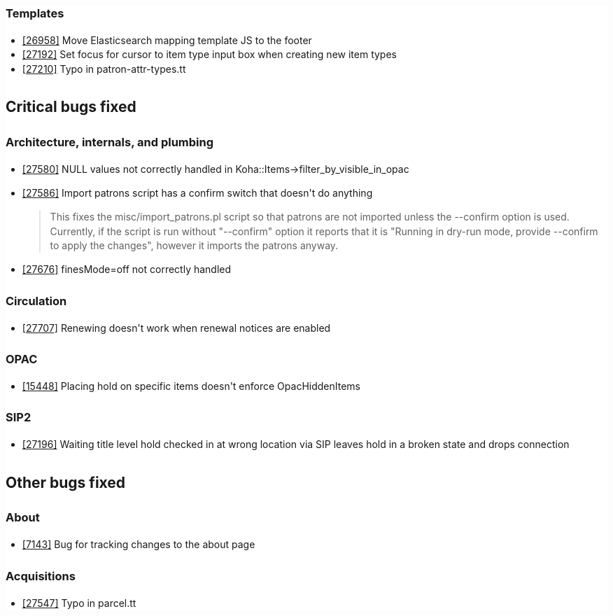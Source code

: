 ### Templates

- [[26958]](http://bugs.koha-community.org/bugzilla3/show_bug.cgi?id=26958) Move Elasticsearch mapping template JS to the footer
- [[27192]](http://bugs.koha-community.org/bugzilla3/show_bug.cgi?id=27192) Set focus for cursor to item type input box when creating new item types
- [[27210]](http://bugs.koha-community.org/bugzilla3/show_bug.cgi?id=27210) Typo in patron-attr-types.tt


## Critical bugs fixed

### Architecture, internals, and plumbing

- [[27580]](http://bugs.koha-community.org/bugzilla3/show_bug.cgi?id=27580) NULL values not correctly handled in Koha::Items->filter_by_visible_in_opac
- [[27586]](http://bugs.koha-community.org/bugzilla3/show_bug.cgi?id=27586) Import patrons script has a confirm switch that doesn't do anything

  >This fixes the misc/import_patrons.pl script so that patrons are not imported unless the --confirm option is used. Currently, if the script is run without "--confirm" option it reports that it is "Running in dry-run mode, provide --confirm to apply the changes", however it imports the patrons anyway.
- [[27676]](http://bugs.koha-community.org/bugzilla3/show_bug.cgi?id=27676) finesMode=off not correctly handled

### Circulation

- [[27707]](http://bugs.koha-community.org/bugzilla3/show_bug.cgi?id=27707) Renewing doesn't work when renewal notices are enabled

### OPAC

- [[15448]](http://bugs.koha-community.org/bugzilla3/show_bug.cgi?id=15448) Placing hold on specific items doesn't enforce OpacHiddenItems

### SIP2

- [[27196]](http://bugs.koha-community.org/bugzilla3/show_bug.cgi?id=27196) Waiting title level hold checked in at wrong location via SIP leaves hold in a broken state and drops connection


## Other bugs fixed

### About

- [[7143]](http://bugs.koha-community.org/bugzilla3/show_bug.cgi?id=7143) Bug for tracking changes to the about page

### Acquisitions

- [[27547]](http://bugs.koha-community.org/bugzilla3/show_bug.cgi?id=27547) Typo in parcel.tt
